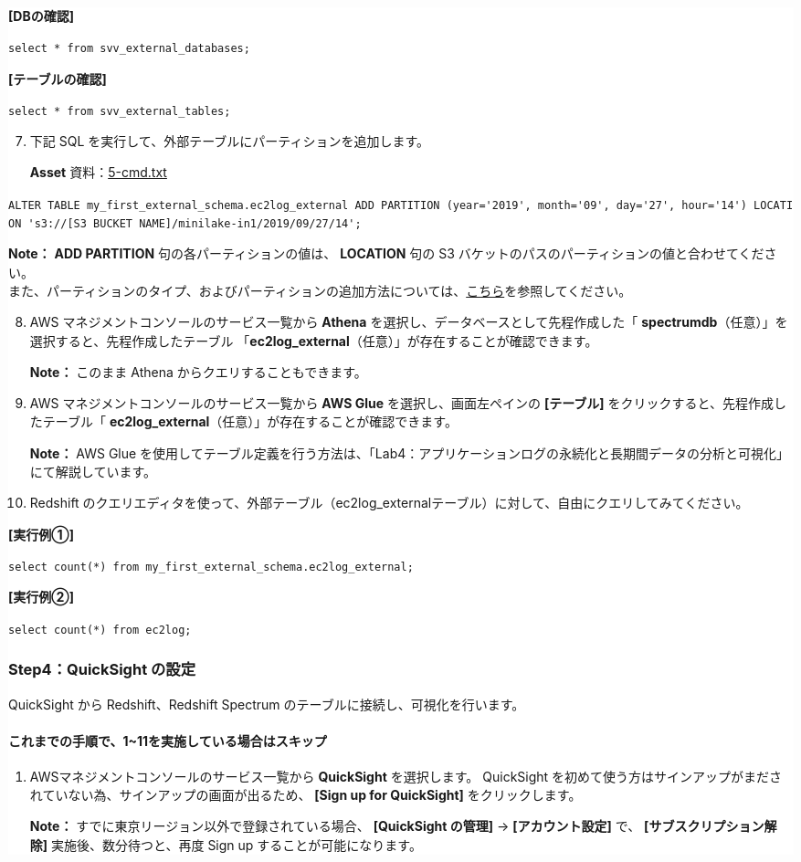  **[DBの確認]** 
 
 ```
 select * from svv_external_databases;
 ```
 
 **[テーブルの確認]** 
 
 ```
 select * from svv_external_tables;
 ```

 7. 下記 SQL を実行して、外部テーブルにパーティションを追加します。  

    **Asset** 資料：[5-cmd.txt](asset/ap-northeast-1/5-cmd.txt) 

 ```
 ALTER TABLE my_first_external_schema.ec2log_external ADD PARTITION (year='2019', month='09', day='27', hour='14') LOCATION 's3://[S3 BUCKET NAME]/minilake-in1/2019/09/27/14';

 ```
 
  **Note：** **ADD PARTITION** 句の各パーティションの値は、 **LOCATION** 句の S3 バケットのパスのパーティションの値と合わせてください。  
また、パーティションのタイプ、およびパーティションの追加方法については、[こちら](https://image.slidesharecdn.com/aws-blackbeltathena20170301-170301101854/95/aws-black-belt-online-seminar-2017-amazon-athena-29-638.jpg?cb=1498216689)を参照してください。     

 8. AWS マネジメントコンソールのサービス一覧から **Athena** を選択し、データベースとして先程作成した「 **spectrumdb**（任意）」を選択すると、先程作成したテーブル 「**ec2log_external**（任意）」が存在することが確認できます。    

    **Note：** このまま Athena からクエリすることもできます。

 9. AWS マネジメントコンソールのサービス一覧から **AWS Glue** を選択し、画面左ペインの **[テーブル]** をクリックすると、先程作成したテーブル「 **ec2log_external**（任意）」が存在することが確認できます。  

    **Note：** AWS Glue を使用してテーブル定義を行う方法は、「Lab4：アプリケーションログの永続化と長期間データの分析と可視化」にて解説しています。

 10. Redshift のクエリエディタを使って、外部テーブル（ec2log_externalテーブル）に対して、自由にクエリしてみてください。  

 **[実行例①]** 
 
 ```
 select count(*) from my_first_external_schema.ec2log_external;
 ```
 
 **[実行例②]**  
 
 ```
 select count(*) from ec2log;
 ```


### Step4：QuickSight の設定
QuickSight から Redshift、Redshift Spectrum のテーブルに接続し、可視化を行います。

#### これまでの手順で、1~11を実施している場合はスキップ

 1. AWSマネジメントコンソールのサービス一覧から **QuickSight** を選択します。 QuickSight を初めて使う方はサインアップがまだされていない為、サインアップの画面が出るため、 **[Sign up for QuickSight]** をクリックします。  

    **Note：** すでに東京リージョン以外で登録されている場合、 **[QuickSight の管理]** → **[アカウント設定]** で、 **[サブスクリプション解除]** 実施後、数分待つと、再度 Sign up することが可能になります。 
